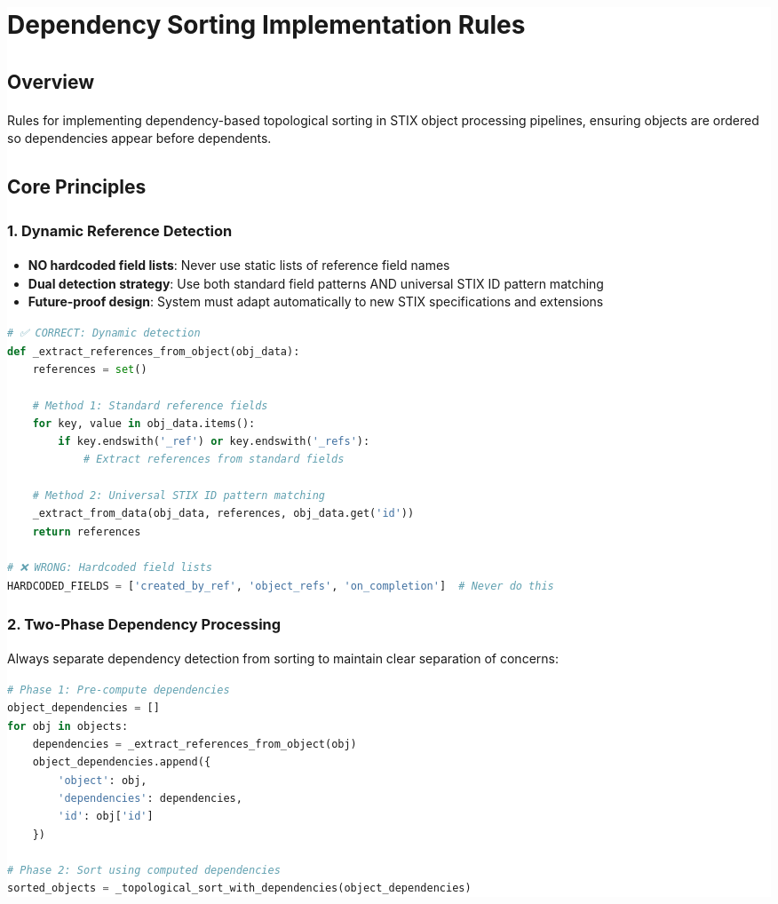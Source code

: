 # Dependency Sorting Implementation Rules

## Overview
Rules for implementing dependency-based topological sorting in STIX object processing pipelines, ensuring objects are ordered so dependencies appear before dependents.

## Core Principles

### 1. Dynamic Reference Detection
- **NO hardcoded field lists**: Never use static lists of reference field names
- **Dual detection strategy**: Use both standard field patterns AND universal STIX ID pattern matching
- **Future-proof design**: System must adapt automatically to new STIX specifications and extensions

```python
# ✅ CORRECT: Dynamic detection
def _extract_references_from_object(obj_data):
    references = set()
    
    # Method 1: Standard reference fields
    for key, value in obj_data.items():
        if key.endswith('_ref') or key.endswith('_refs'):
            # Extract references from standard fields
    
    # Method 2: Universal STIX ID pattern matching
    _extract_from_data(obj_data, references, obj_data.get('id'))
    return references

# ❌ WRONG: Hardcoded field lists
HARDCODED_FIELDS = ['created_by_ref', 'object_refs', 'on_completion']  # Never do this
```

### 2. Two-Phase Dependency Processing
Always separate dependency detection from sorting to maintain clear separation of concerns:

```python
# Phase 1: Pre-compute dependencies
object_dependencies = []
for obj in objects:
    dependencies = _extract_references_from_object(obj)
    object_dependencies.append({
        'object': obj,
        'dependencies': dependencies,
        'id': obj['id']
    })

# Phase 2: Sort using computed dependencies
sorted_objects = _topological_sort_with_dependencies(object_dependencies)
```
